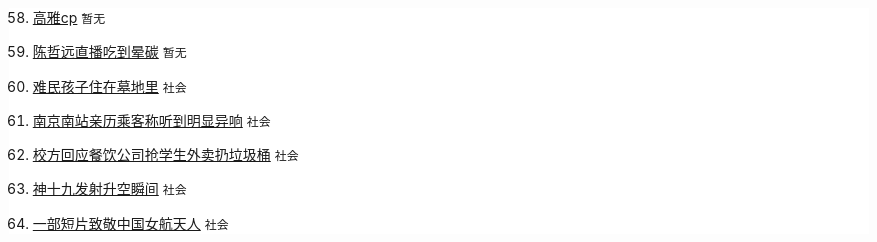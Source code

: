 58. [高雅cp](https://m.weibo.cn/search?containerid=100103type%3D1%26t%3D10%26q%3D%E9%AB%98%E9%9B%85cp&stream_entry_id=31&isnewpage=1&extparam=seat%3D1%26dgr%3D0%26cate%3D5001%26band_rank%3D28%26stream_entry_id%3D31%26flag%3D0%26pos%3D29%26realpos%3D28%26c_type%3D31%26filter_type%3Drealtimehot%26lcate%3D5001%26q%3D%25E9%25AB%2598%25E9%259B%2585cp%26display_time%3D1730252999%26pre_seqid%3D17302529995900124502528) `暂无` 

59. [陈哲远直播吃到晕碳](https://m.weibo.cn/search?containerid=100103type%3D1%26t%3D10%26q%3D%E9%99%88%E5%93%B2%E8%BF%9C%E7%9B%B4%E6%92%AD%E5%90%83%E5%88%B0%E6%99%95%E7%A2%B3&stream_entry_id=31&isnewpage=1&extparam=seat%3D1%26dgr%3D0%26cate%3D5001%26band_rank%3D30%26stream_entry_id%3D31%26flag%3D0%26pos%3D31%26realpos%3D30%26c_type%3D31%26filter_type%3Drealtimehot%26lcate%3D5001%26q%3D%25E9%2599%2588%25E5%2593%25B2%25E8%25BF%259C%25E7%259B%25B4%25E6%2592%25AD%25E5%2590%2583%25E5%2588%25B0%25E6%2599%2595%25E7%25A2%25B3%26display_time%3D1730252999%26pre_seqid%3D17302529995900124502528) `暂无` 

60. [难民孩子住在墓地里](https://m.weibo.cn/search?containerid=100103type%3D1%26t%3D10%26q%3D%23%E9%9A%BE%E6%B0%91%E5%AD%A9%E5%AD%90%E4%BD%8F%E5%9C%A8%E5%A2%93%E5%9C%B0%E9%87%8C%23&stream_entry_id=31&isnewpage=1&extparam=seat%3D1%26dgr%3D0%26cate%3D5001%26band_rank%3D31%26stream_entry_id%3D31%26flag%3D1%26pos%3D32%26realpos%3D31%26c_type%3D31%26filter_type%3Drealtimehot%26lcate%3D5001%26q%3D%2523%25E9%259A%25BE%25E6%25B0%2591%25E5%25AD%25A9%25E5%25AD%2590%25E4%25BD%258F%25E5%259C%25A8%25E5%25A2%2593%25E5%259C%25B0%25E9%2587%258C%2523%26display_time%3D1730252999%26pre_seqid%3D17302529995900124502528) `社会` 

61. [南京南站亲历乘客称听到明显异响](https://m.weibo.cn/search?containerid=100103type%3D1%26t%3D10%26q%3D%23%E5%8D%97%E4%BA%AC%E5%8D%97%E7%AB%99%E4%BA%B2%E5%8E%86%E4%B9%98%E5%AE%A2%E7%A7%B0%E5%90%AC%E5%88%B0%E6%98%8E%E6%98%BE%E5%BC%82%E5%93%8D%23&stream_entry_id=31&isnewpage=1&extparam=seat%3D1%26dgr%3D0%26cate%3D5001%26band_rank%3D32%26stream_entry_id%3D31%26flag%3D0%26pos%3D33%26realpos%3D32%26c_type%3D31%26filter_type%3Drealtimehot%26lcate%3D5001%26q%3D%2523%25E5%258D%2597%25E4%25BA%25AC%25E5%258D%2597%25E7%25AB%2599%25E4%25BA%25B2%25E5%258E%2586%25E4%25B9%2598%25E5%25AE%25A2%25E7%25A7%25B0%25E5%2590%25AC%25E5%2588%25B0%25E6%2598%258E%25E6%2598%25BE%25E5%25BC%2582%25E5%2593%258D%2523%26display_time%3D1730252999%26pre_seqid%3D17302529995900124502528) `社会` 

62. [校方回应餐饮公司抢学生外卖扔垃圾桶](https://m.weibo.cn/search?containerid=100103type%3D1%26t%3D10%26q%3D%23%E6%A0%A1%E6%96%B9%E5%9B%9E%E5%BA%94%E9%A4%90%E9%A5%AE%E5%85%AC%E5%8F%B8%E6%8A%A2%E5%AD%A6%E7%94%9F%E5%A4%96%E5%8D%96%E6%89%94%E5%9E%83%E5%9C%BE%E6%A1%B6%23&stream_entry_id=31&isnewpage=1&extparam=seat%3D1%26dgr%3D0%26cate%3D5001%26band_rank%3D33%26stream_entry_id%3D31%26flag%3D1%26pos%3D34%26realpos%3D33%26c_type%3D31%26filter_type%3Drealtimehot%26lcate%3D5001%26q%3D%2523%25E6%25A0%25A1%25E6%2596%25B9%25E5%259B%259E%25E5%25BA%2594%25E9%25A4%2590%25E9%25A5%25AE%25E5%2585%25AC%25E5%258F%25B8%25E6%258A%25A2%25E5%25AD%25A6%25E7%2594%259F%25E5%25A4%2596%25E5%258D%2596%25E6%2589%2594%25E5%259E%2583%25E5%259C%25BE%25E6%25A1%25B6%2523%26display_time%3D1730252999%26pre_seqid%3D17302529995900124502528) `社会` 

63. [神十九发射升空瞬间](https://m.weibo.cn/search?containerid=100103type%3D1%26t%3D10%26q%3D%23%E7%A5%9E%E5%8D%81%E4%B9%9D%E5%8F%91%E5%B0%84%E5%8D%87%E7%A9%BA%E7%9E%AC%E9%97%B4%23&stream_entry_id=31&isnewpage=1&extparam=seat%3D1%26dgr%3D0%26cate%3D5001%26band_rank%3D34%26stream_entry_id%3D31%26flag%3D0%26pos%3D35%26realpos%3D34%26c_type%3D31%26filter_type%3Drealtimehot%26lcate%3D5001%26q%3D%2523%25E7%25A5%259E%25E5%258D%2581%25E4%25B9%259D%25E5%258F%2591%25E5%25B0%2584%25E5%258D%2587%25E7%25A9%25BA%25E7%259E%25AC%25E9%2597%25B4%2523%26display_time%3D1730252999%26pre_seqid%3D17302529995900124502528) `社会` 

64. [一部短片致敬中国女航天人](https://m.weibo.cn/search?containerid=100103type%3D1%26t%3D10%26q%3D%23%E4%B8%80%E9%83%A8%E7%9F%AD%E7%89%87%E8%87%B4%E6%95%AC%E4%B8%AD%E5%9B%BD%E5%A5%B3%E8%88%AA%E5%A4%A9%E4%BA%BA%23&stream_entry_id=31&isnewpage=1&extparam=seat%3D1%26dgr%3D0%26cate%3D5001%26band_rank%3D36%26stream_entry_id%3D31%26flag%3D1%26pos%3D37%26realpos%3D36%26c_type%3D31%26filter_type%3Drealtimehot%26lcate%3D5001%26q%3D%2523%25E4%25B8%2580%25E9%2583%25A8%25E7%259F%25AD%25E7%2589%2587%25E8%2587%25B4%25E6%2595%25AC%25E4%25B8%25AD%25E5%259B%25BD%25E5%25A5%25B3%25E8%2588%25AA%25E5%25A4%25A9%25E4%25BA%25BA%2523%26display_time%3D1730252999%26pre_seqid%3D17302529995900124502528) `社会` 
